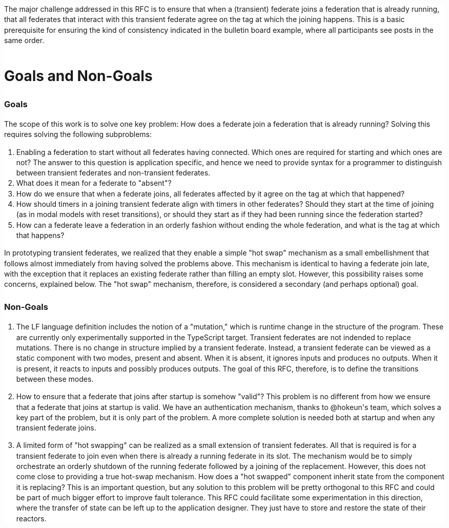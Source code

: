 The major challenge addressed in this RFC is to ensure that when a (transient) federate joins a federation that is already running, that all federates that interact with this transient federate agree on the tag at which the joining happens.
This is a basic prerequisite for ensuring the kind of consistency indicated in the bulletin board example, where all participants see posts in the same order.


# Goals and Non-Goals
[Goals and Non-Goals]: #goals-and-non-goals

### Goals

The scope of this work is to solve one key problem:  How does a federate join a federation that is already running?  Solving this requires solving the following subproblems:

1. Enabling a federation to start without all federates having connected. Which ones are required for starting and which ones are not?  The answer to this question is application specific, and hence we need to provide syntax for a programmer to distinguish between transient federates and non-transient federates.
2. What does it mean for a federate to "absent"?
3. How do we ensure that when a federate joins, all federates affected by it agree on the tag at which that happened?
4. How should timers in a joining transient federate align with timers in other federates?  Should they start at the time of joining (as in modal models with reset transitions), or should they start as if they had been running since the federation started?
5. How can a federate leave a federation in an orderly fashion without ending the whole federation, and what is the tag at which that happens?

In prototyping transient federates, we realized that they enable a simple "hot swap" mechanism as a small embellishment that follows almost immediately from having solved the problems above.
This mechanism is identical to having a federate join late, with the exception that it replaces an existing federate rather than filling an empty slot.
However, this possibility raises some concerns, explained below.
The "hot swap" mechanism, therefore, is considered a secondary (and perhaps optional) goal.

### Non-Goals

1. The LF language definition includes the notion of a "mutation," which is runtime change in the structure of the program. These are currently only experimentally supported in the TypeScript target. Transient federates are not indended to replace mutations. There is no change in structure implied by a transient federate. Instead, a transient federate can be viewed as a static component with two modes, present and absent. When it is absent, it ignores inputs and produces no outputs. When it is present, it reacts to inputs and possibly produces outputs. The goal of this RFC, therefore, is to define the transitions between these modes.

2. How to ensure that a federate that joins after startup is somehow "valid"?  This problem is no different from how we ensure that a federate that joins at startup is valid.  We have an authentication mechanism, thanks to @hokeun's team, which solves a key part of the problem, but it is only part of the problem.  A more complete solution is needed both at startup and when any transient federate joins.

3. A limited form of "hot swapping" can be realized as a small extension of transient federates.  All that is required is for a transient federate to join even when there is already a running federate in its slot.  The mechanism would be to simply orchestrate an orderly shutdown of the running federate followed by a joining of the replacement. However, this does not come close to providing a true hot-swap mechanism. How does a "hot swapped" component inherit state from the component it is replacing?  This is an important question, but any solution to this problem will be pretty orthogonal to this RFC and could be part of much bigger effort to improve fault tolerance. This RFC could facilitate some experimentation in this direction, where the transfer of state can be left up to the application designer. They just have to store and restore the state of their reactors.


[abstract]: #abstract
[motivation]: #motivation
[proposed-implementation]: #proposed-implementation
[drawbacks]: #drawbacks
[rationale-and-alternatives]: #rationale-and-alternatives
[unresolved-questions]: #unresolved-questions
[future-possibilities]: #future-possibilities